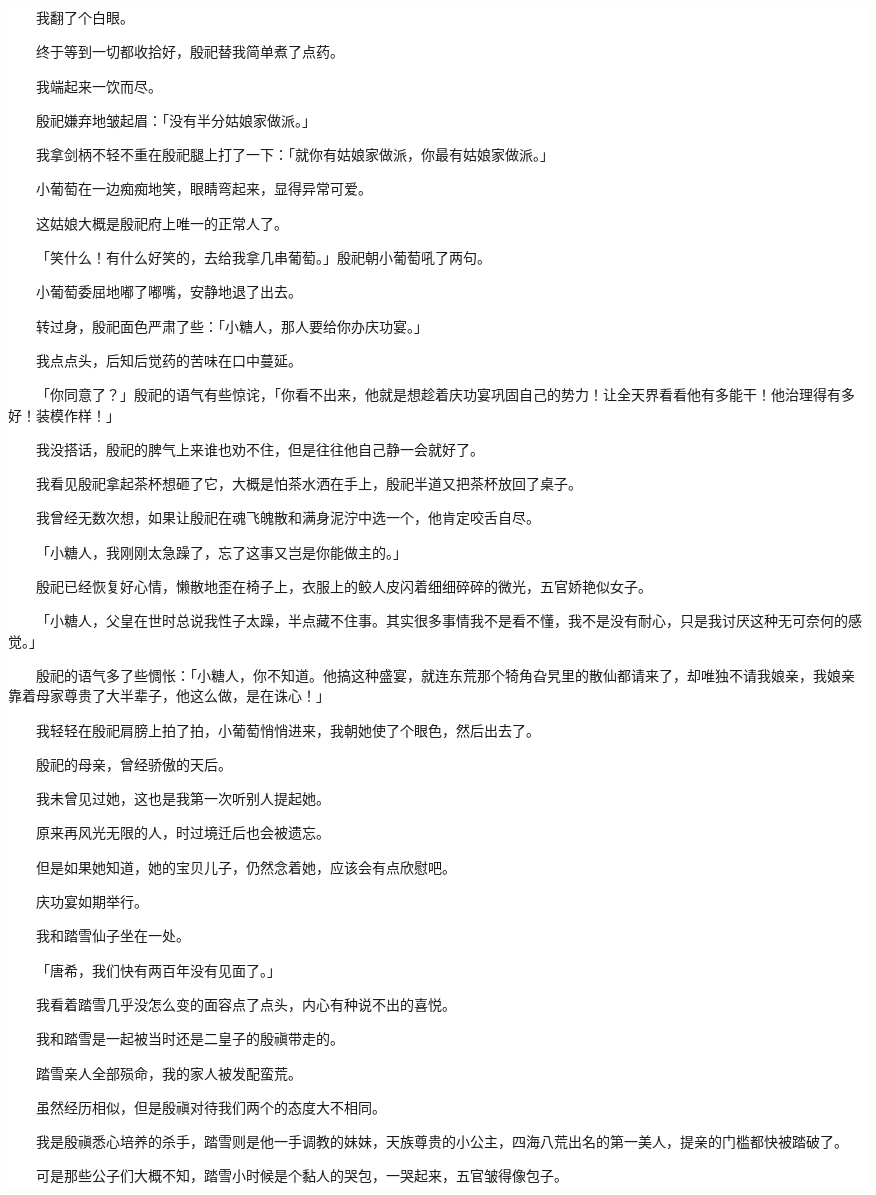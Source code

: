 &emsp;&emsp;我翻了个白眼。  
  
&emsp;&emsp;终于等到一切都收拾好，殷祀替我简单煮了点药。  
  
&emsp;&emsp;我端起来一饮而尽。  
  
&emsp;&emsp;殷祀嫌弃地皱起眉：「没有半分姑娘家做派。」  
  
&emsp;&emsp;我拿剑柄不轻不重在殷祀腿上打了一下：「就你有姑娘家做派，你最有姑娘家做派。」  
  
&emsp;&emsp;小葡萄在一边痴痴地笑，眼睛弯起来，显得异常可爱。  
  
&emsp;&emsp;这姑娘大概是殷祀府上唯一的正常人了。  
  
&emsp;&emsp;「笑什么！有什么好笑的，去给我拿几串葡萄。」殷祀朝小葡萄吼了两句。  
  
&emsp;&emsp;小葡萄委屈地嘟了嘟嘴，安静地退了出去。  
  
&emsp;&emsp;转过身，殷祀面色严肃了些：「小糖人，那人要给你办庆功宴。」  
  
&emsp;&emsp;我点点头，后知后觉药的苦味在口中蔓延。  
  
&emsp;&emsp;「你同意了？」殷祀的语气有些惊诧，「你看不出来，他就是想趁着庆功宴巩固自己的势力！让全天界看看他有多能干！他治理得有多好！装模作样！」  
  
&emsp;&emsp;我没搭话，殷祀的脾气上来谁也劝不住，但是往往他自己静一会就好了。  
  
&emsp;&emsp;我看见殷祀拿起茶杯想砸了它，大概是怕茶水洒在手上，殷祀半道又把茶杯放回了桌子。  
  
&emsp;&emsp;我曾经无数次想，如果让殷祀在魂飞魄散和满身泥泞中选一个，他肯定咬舌自尽。  
  
&emsp;&emsp;「小糖人，我刚刚太急躁了，忘了这事又岂是你能做主的。」  
  
&emsp;&emsp;殷祀已经恢复好心情，懒散地歪在椅子上，衣服上的鲛人皮闪着细细碎碎的微光，五官娇艳似女子。  
  
&emsp;&emsp;「小糖人，父皇在世时总说我性子太躁，半点藏不住事。其实很多事情我不是看不懂，我不是没有耐心，只是我讨厌这种无可奈何的感觉。」  
  
&emsp;&emsp;殷祀的语气多了些惆怅：「小糖人，你不知道。他搞这种盛宴，就连东荒那个犄角旮旯里的散仙都请来了，却唯独不请我娘亲，我娘亲靠着母家尊贵了大半辈子，他这么做，是在诛心！」  
  
&emsp;&emsp;我轻轻在殷祀肩膀上拍了拍，小葡萄悄悄进来，我朝她使了个眼色，然后出去了。  
  
&emsp;&emsp;殷祀的母亲，曾经骄傲的天后。  
  
&emsp;&emsp;我未曾见过她，这也是我第一次听别人提起她。  
  
&emsp;&emsp;原来再风光无限的人，时过境迁后也会被遗忘。  
  
&emsp;&emsp;但是如果她知道，她的宝贝儿子，仍然念着她，应该会有点欣慰吧。  
  
&emsp;&emsp;庆功宴如期举行。  
  
&emsp;&emsp;我和踏雪仙子坐在一处。  
  
&emsp;&emsp;「唐希，我们快有两百年没有见面了。」  
  
&emsp;&emsp;我看着踏雪几乎没怎么变的面容点了点头，内心有种说不出的喜悦。  
  
&emsp;&emsp;我和踏雪是一起被当时还是二皇子的殷禛带走的。  
  
&emsp;&emsp;踏雪亲人全部殒命，我的家人被发配蛮荒。  
  
&emsp;&emsp;虽然经历相似，但是殷禛对待我们两个的态度大不相同。  
  
&emsp;&emsp;我是殷禛悉心培养的杀手，踏雪则是他一手调教的妹妹，天族尊贵的小公主，四海八荒出名的第一美人，提亲的门槛都快被踏破了。  
  
&emsp;&emsp;可是那些公子们大概不知，踏雪小时候是个黏人的哭包，一哭起来，五官皱得像包子。  
  